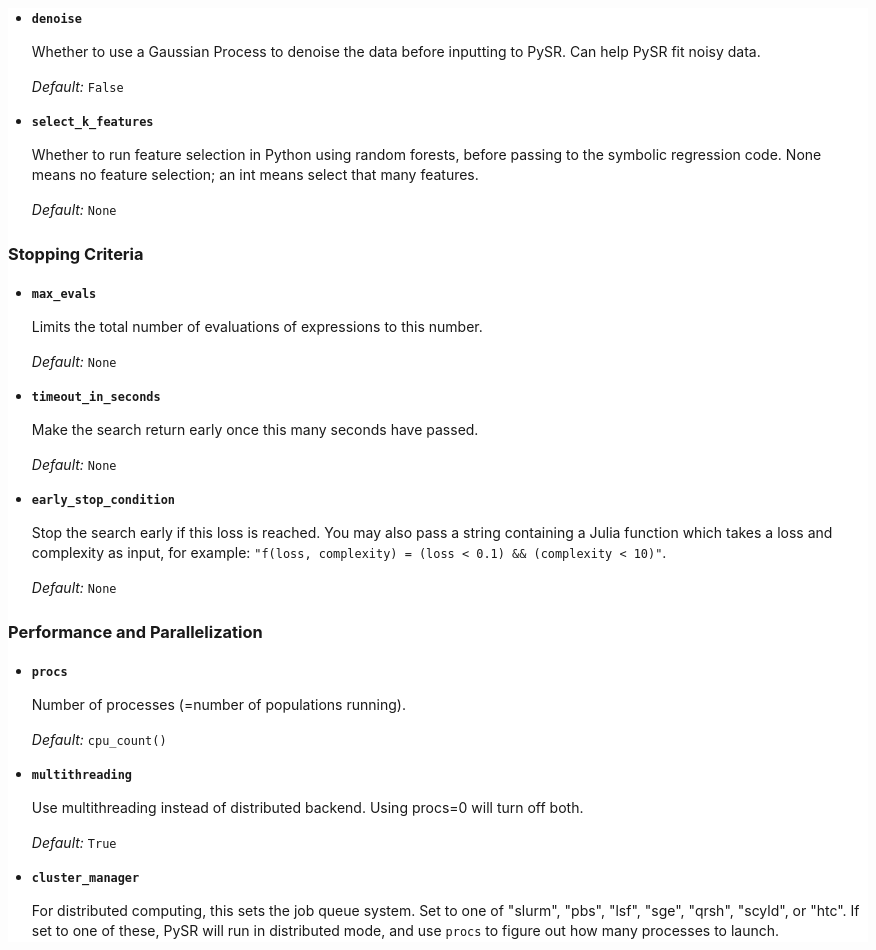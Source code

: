   - **`denoise`**

    Whether to use a Gaussian Process to denoise the data before
    inputting to PySR. Can help PySR fit noisy data.

    *Default:* `False`

  - **`select_k_features`**

    Whether to run feature selection in Python using random forests,
    before passing to the symbolic regression code. None means no
    feature selection; an int means select that many features.

    *Default:* `None`

### Stopping Criteria

  - **`max_evals`**

    Limits the total number of evaluations of expressions to
    this number.

    *Default:* `None`

  - **`timeout_in_seconds`**

    Make the search return early once this many seconds have passed.

    *Default:* `None`

  - **`early_stop_condition`**

    Stop the search early if this loss is reached. You may also
    pass a string containing a Julia function which
    takes a loss and complexity as input, for example:
    `"f(loss, complexity) = (loss < 0.1) && (complexity < 10)"`.

    *Default:* `None`

### Performance and Parallelization

  - **`procs`**

    Number of processes (=number of populations running).

    *Default:* `cpu_count()`

  - **`multithreading`**

    Use multithreading instead of distributed backend.
    Using procs=0 will turn off both.

    *Default:* `True`

  - **`cluster_manager`**

    For distributed computing, this sets the job queue system. Set
    to one of "slurm", "pbs", "lsf", "sge", "qrsh", "scyld", or
    "htc". If set to one of these, PySR will run in distributed
    mode, and use `procs` to figure out how many processes to launch.
